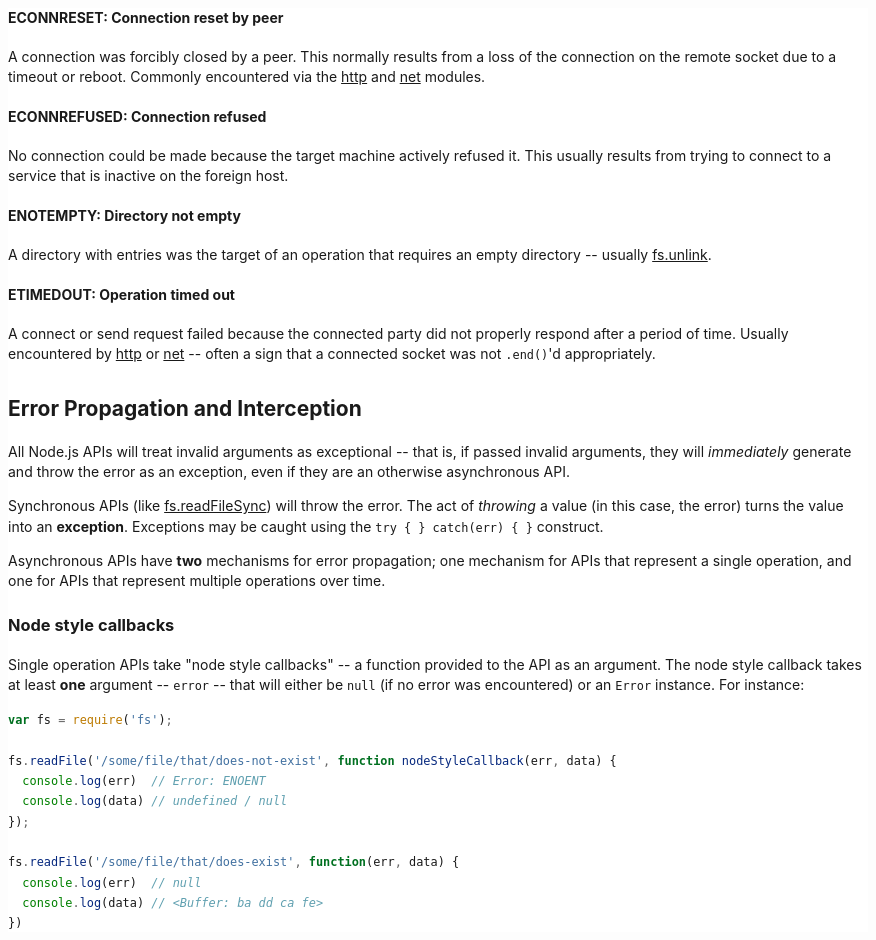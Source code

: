 #### ECONNRESET: Connection reset by peer

A connection was forcibly closed by a peer. This normally results
from a loss of the connection on the remote socket due to a timeout
or reboot. Commonly encountered via the [http](http.html) and [net](net.html) modules.

#### ECONNREFUSED: Connection refused

No connection could be made because the target machine actively refused
it. This usually results from trying to connect to a service that is inactive
on the foreign host.

#### ENOTEMPTY: Directory not empty

A directory with entries was the target of an operation that requires
an empty directory -- usually [fs.unlink](fs.html#fs_fs_unlink_path_callback).

#### ETIMEDOUT: Operation timed out

A connect or send request failed because the connected party did not properly
respond after a period of time. Usually encountered by [http](http.html) or [net](net.html) --
often a sign that a connected socket was not `.end()`'d appropriately.

## Error Propagation and Interception



All Node.js APIs will treat invalid arguments as exceptional -- that is, if passed
invalid arguments, they will *immediately* generate and throw the error as an
exception, even if they are an otherwise asynchronous API.

Synchronous APIs (like
[fs.readFileSync](fs.html#fs_fs_readfilesync_filename_options)) will throw the
error. The act of *throwing* a value (in this case, the error) turns the value
into an **exception**.  Exceptions may be caught using the `try { } catch(err)
{ }` construct. 

Asynchronous APIs have **two** mechanisms for error propagation; one mechanism
for APIs that represent a single operation, and one for APIs that represent
multiple operations over time.

### Node style callbacks



Single operation APIs take "node style callbacks" -- a
function provided to the API as an argument. The node style callback takes
at least **one** argument -- `error` -- that will either be `null` (if no error
was encountered) or an `Error` instance.  For instance:

```javascript
var fs = require('fs');

fs.readFile('/some/file/that/does-not-exist', function nodeStyleCallback(err, data) {
  console.log(err)  // Error: ENOENT
  console.log(data) // undefined / null
});

fs.readFile('/some/file/that/does-exist', function(err, data) {
  console.log(err)  // null
  console.log(data) // <Buffer: ba dd ca fe>
})
```
